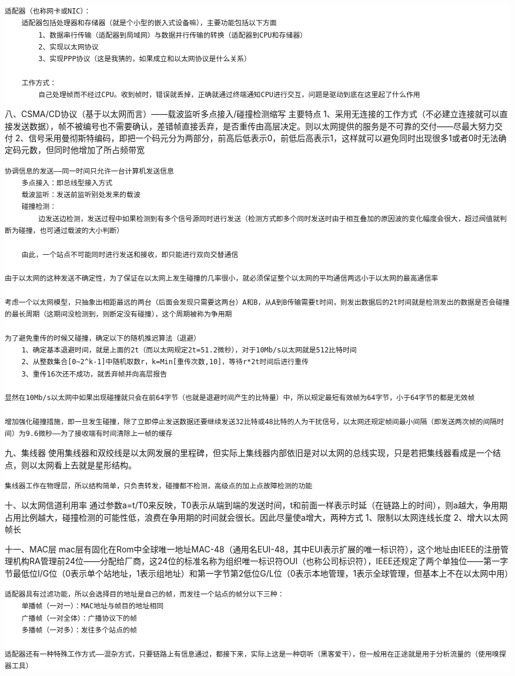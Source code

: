 	适配器（也称网卡或NIC）：
		适配器包括处理器和存储器（就是个小型的嵌入式设备嘛），主要功能包括以下方面
			1、数据串行传输（适配器到局域网）与数据并行传输的转换（适配器到CPU和存储器）
			2、实现以太网协议
			3、实现PPP协议（这是我猜的，如果成立和以太网协议是什么关系）
			
		工作方式：
			自己处理帧而不经过CPU。收到帧时，错误就丢掉，正确就通过终端通知CPU进行交互，问题是驱动到底在这里起了什么作用
			

八、CSMA/CD协议（基于以太网而言）——载波监听多点接入/碰撞检测缩写
	主要特点
		1、采用无连接的工作方式（不必建立连接就可以直接发送数据），帧不被编号也不需要确认，差错帧直接丢弃，是否重传由高层决定。则以太网提供的服务是不可靠的交付——尽最大努力交付
		2、信号采用曼彻斯特编码，即把一个码元分为两部分，前高后低表示0，前低后高表示1，这样就可以避免同时出现很多1或者0时无法确定码元数，但同时他增加了所占频带宽
		
	协调信息的发送——同一时间只允许一台计算机发送信息
		多点接入：即总线型接入方式
		载波监听：发送前监听别处发来的载波
		碰撞检测：
			边发送边检测，发送过程中如果检测到有多个信号源同时进行发送（检测方式即多个同时发送时由于相互叠加的原因波的变化幅度会很大，超过阀值就判断为碰撞，也可通过载波的大小判断）
			
		由此，一个站点不可能同时进行发送和接收，即只能进行双向交替通信
		
	由于以太网的这种发送不确定性，为了保证在以太网上发生碰撞的几率很小，就必须保证整个以太网的平均通信两远小于以太网的最高通信率
	
	考虑一个以太网模型，只抽象出相距最远的两台（后面会发现只需要这两台）A和B，从A到B传输需要t时间，则发出数据后的2t时间就是检测发出的数据是否会碰撞的最长周期（这期间没检测到，则断定没有碰撞），这个周期被称为争用期
	
	为了避免重传的时候又碰撞，确定以下的随机推迟算法（退避）
		1、确定基本退避时间，就是上面的2t（而以太网规定2t=51.2微秒），对于10Mb/s以太网就是512比特时间
		2、从整数集合[0~2^k-1]中随机取数r，k=Min[重传次数,10]，等待r*2t时间后进行重传
		3、重传16次还不成功，就丢弃帧并向高层报告
		
	显然在10Mb/s以太网中如果出现碰撞就只会在前64字节（也就是退避时间产生的比特量）中，所以规定最短有效帧为64字节，小于64字节的都是无效帧
	
	增加强化碰撞措施，即一旦发生碰撞，除了立即停止发送数据还要继续发送32比特或48比特的人为干扰信号，以太网还规定帧间最小间隔（即发送两次帧的间隔时间）为9.6微秒——为了接收端有时间清除上一帧的缓存
	
	
九、集线器
	使用集线器和双绞线是以太网发展的里程碑，但实际上集线器内部依旧是对以太网的总线实现，只是若把集线器看成是一个结点，则以太网看上去就是星形结构。
	
	集线器工作在物理层，所以结构简单，只负责转发，碰撞都不检测，高级点的加上点故障检测的功能
	
十、以太网信道利用率
	通过参数a=t/T0来反映，T0表示从端到端的发送时间，t和前面一样表示时延（在链路上的时间），则a越大，争用期占用比例越大，碰撞检测的可能性低，浪费在争用期的时间就会很长。因此尽量使a增大，两种方式
		1、限制以太网连线长度
		2、增大以太网帧长
		
十一、MAC层
	mac层有固化在Rom中全球唯一地址MAC-48（通用名EUI-48，其中EUI表示扩展的唯一标识符），这个地址由IEEE的注册管理机构RA管理前24位——分配给厂商，这24位的标准名称为组织唯一标识符OUI（也称公司标识符），IEEE还规定了两个单独位——第一字节最低位I/G位（0表示单个站地址，1表示组地址）和第一字节第2低位G/L位（0表示本地管理，1表示全球管理，但基本上不在以太网中用）
	
	适配器具有过滤功能，所以会选择目的地址是自己的帧，而发往一个站点的帧分以下三种：
		单播帧（一对一）：MAC地址与帧目的地址相同
		广播帧（一对全体）：广播协议下的帧
		多播帧（一对多）：发往多个站点的帧
		
	适配器还有一种特殊工作方式——混杂方式，只要链路上有信息通过，都接下来，实际上这是一种窃听（黑客爱干），但一般用在正途就是用于分析流量的（使用嗅探器工具）
	